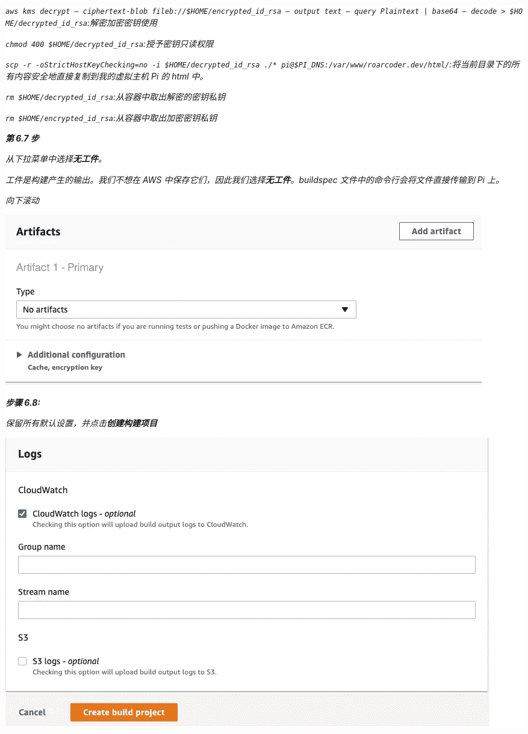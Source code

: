 *`aws kms decrypt — ciphertext-blob fileb://$HOME/encrypted_id_rsa — output text — query Plaintext | base64 — decode > $HOME/decrypted_id_rsa`:解密加密密钥使用*

*`chmod 400 $HOME/decrypted_id_rsa`:授予密钥只读权限*

*`scp -r -oStrictHostKeyChecking=no -i $HOME/decrypted_id_rsa ./* pi@$PI_DNS:/var/www/roarcoder.dev/html/`:将当前目录下的所有内容安全地直接复制到我的虚拟主机 Pi 的 html 中。*

*`rm $HOME/decrypted_id_rsa`:从容器中取出解密的密钥私钥*

*`rm $HOME/encrypted_id_rsa`:从容器中取出加密密钥私钥*

***第 6.7 步***

*从下拉菜单中选择**无工件**。*

*工件是构建产生的输出。我们不想在 AWS 中保存它们，因此我们选择**无工件**。buildspec 文件中的命令行会将文件直接传输到 Pi 上。*

*向下滚动*

*![](img/697b429f0cf0df1d8ee62861c6a1678c.png)*

***步骤 6.8:***

*保留所有默认设置，并点击**创建构建项目***

*![](img/7e5bcd574356f7966e6fc4f5e09f7955.png)*
